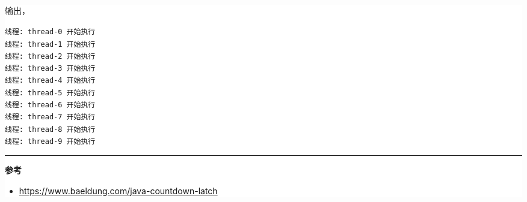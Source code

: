 输出，
```bash
线程: thread-0 开始执行
线程: thread-1 开始执行
线程: thread-2 开始执行
线程: thread-3 开始执行
线程: thread-4 开始执行
线程: thread-5 开始执行
线程: thread-6 开始执行
线程: thread-7 开始执行
线程: thread-8 开始执行
线程: thread-9 开始执行
```

---------

**参考**

* https://www.baeldung.com/java-countdown-latch


